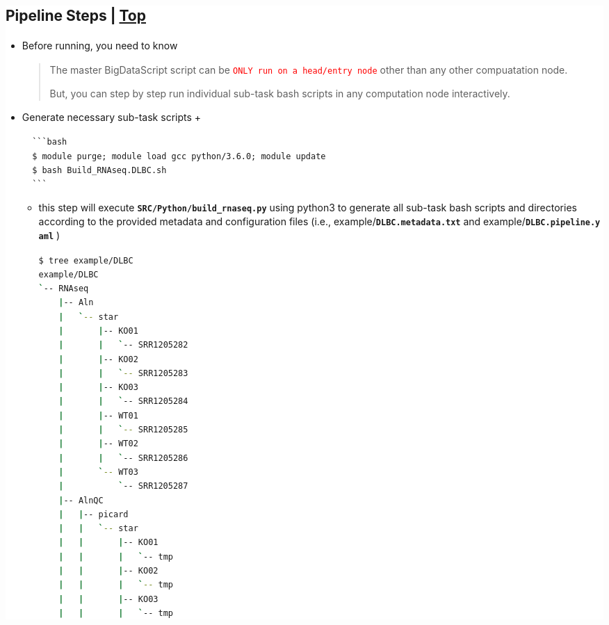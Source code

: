 

## <a name="Steps"/>Pipeline Steps | [Top](#Top)

* Before running, you need to know

    > 
    > The master BigDataScript script can be <span style="color:red">`ONLY run on a head/entry node`</span> other than any other compuatation node.
    > 
    > But, you can step by step run individual sub-task bash scripts in any computation node interactively.
    > 

* Generate necessary sub-task scripts
    + 
        
        ```bash
        $ module purge; module load gcc python/3.6.0; module update
        $ bash Build_RNAseq.DLBC.sh
        ```
    + this step will execute **`SRC/Python/build_rnaseq.py`** using python3 to generate all sub-task bash scripts and directories according to the provided metadata and configuration files (i.e., example/**`DLBC.metadata.txt`** and example/**`DLBC.pipeline.yaml`** )
        
        ```bash
        $ tree example/DLBC
        example/DLBC
        `-- RNAseq
            |-- Aln
            |   `-- star
            |       |-- KO01
            |       |   `-- SRR1205282
            |       |-- KO02
            |       |   `-- SRR1205283
            |       |-- KO03
            |       |   `-- SRR1205284
            |       |-- WT01
            |       |   `-- SRR1205285
            |       |-- WT02
            |       |   `-- SRR1205286
            |       `-- WT03
            |           `-- SRR1205287
            |-- AlnQC
            |   |-- picard
            |   |   `-- star
            |   |       |-- KO01
            |   |       |   `-- tmp
            |   |       |-- KO02
            |   |       |   `-- tmp
            |   |       |-- KO03
            |   |       |   `-- tmp